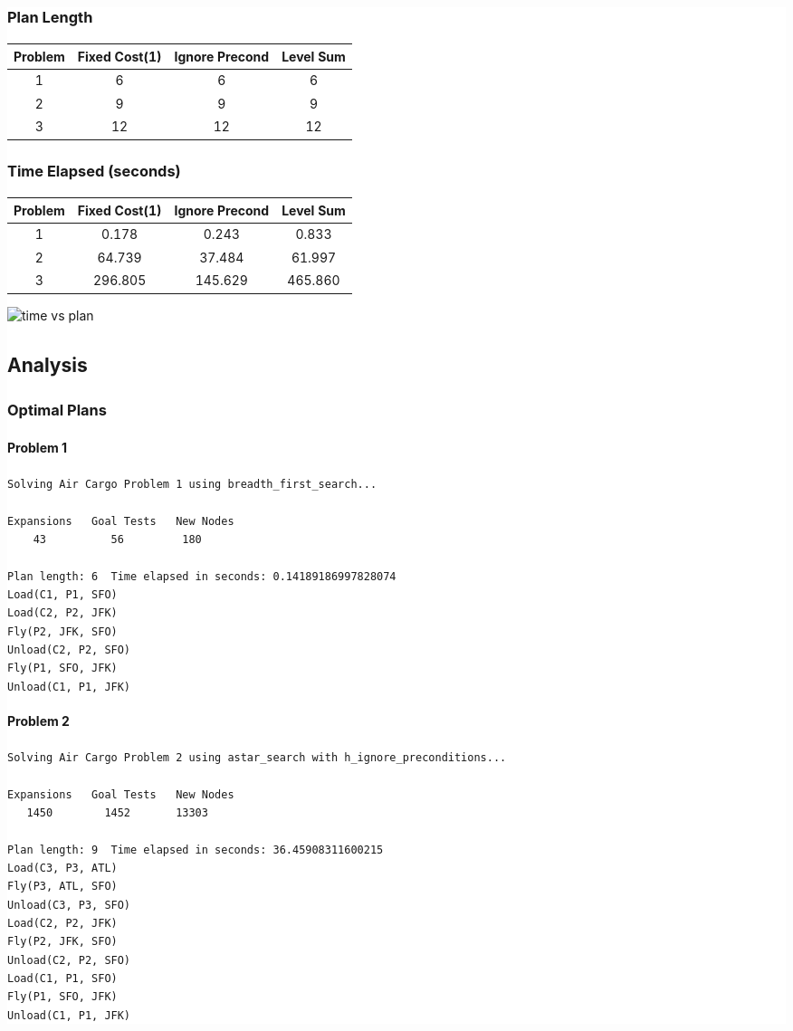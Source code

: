 ### Plan Length
|   Problem	|  Fixed Cost(1)	|  Ignore Precond  	|  Level Sum    	| 
|:-:	|:-:	|:-:	|:-:	|
| 1  	| 6  | 6 | 6 | 
|   2	|   9	|   9	|  9| 
|   	3|   12	|   12	|   12	| 

### Time Elapsed (seconds)
|   Problem	|  Fixed Cost(1)	|  Ignore Precond  	|  Level Sum    	| 
|:-:	|:-:	|:-:	|:-:	|
| 1  	| 0.178  |  0.243| 0.833 | 
|   2	|   64.739	|   37.484	| 61.997 | 
|   	3|   296.805	|   145.629	|  465.860 |

![time vs plan](file:///home/pixels/Dev/MachineLearning/ai/repos/AIND-Planning/research/heuristic_time_plan.svg)

## Analysis

### Optimal Plans

#### Problem 1
~~~~ 
Solving Air Cargo Problem 1 using breadth_first_search...

Expansions   Goal Tests   New Nodes
    43          56         180 

Plan length: 6  Time elapsed in seconds: 0.14189186997828074
Load(C1, P1, SFO)
Load(C2, P2, JFK)
Fly(P2, JFK, SFO)
Unload(C2, P2, SFO)
Fly(P1, SFO, JFK)
Unload(C1, P1, JFK)
~~~~

#### Problem 2
~~~~
Solving Air Cargo Problem 2 using astar_search with h_ignore_preconditions...

Expansions   Goal Tests   New Nodes
   1450        1452       13303 

Plan length: 9  Time elapsed in seconds: 36.45908311600215
Load(C3, P3, ATL)
Fly(P3, ATL, SFO)
Unload(C3, P3, SFO)
Load(C2, P2, JFK)
Fly(P2, JFK, SFO)
Unload(C2, P2, SFO)
Load(C1, P1, SFO)
Fly(P1, SFO, JFK)
Unload(C1, P1, JFK)
~~~~
